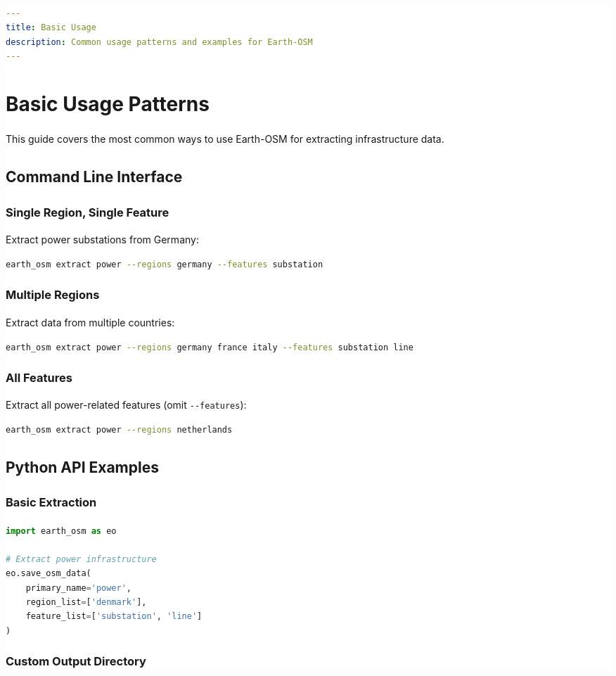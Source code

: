 ```yaml
---
title: Basic Usage
description: Common usage patterns and examples for Earth-OSM
---
```


# Basic Usage Patterns

This guide covers the most common ways to use Earth-OSM for extracting infrastructure data.

## Command Line Interface

### Single Region, Single Feature

Extract power substations from Germany:

```bash
earth_osm extract power --regions germany --features substation
```

### Multiple Regions

Extract data from multiple countries:

```bash
earth_osm extract power --regions germany france italy --features substation line
```

### All Features

Extract all power-related features (omit `--features`):

```bash
earth_osm extract power --regions netherlands
```

## Python API Examples

### Basic Extraction

```python
import earth_osm as eo

# Extract power infrastructure
eo.save_osm_data(
    primary_name='power',
    region_list=['denmark'],
    feature_list=['substation', 'line']
)
```

### Custom Output Directory
